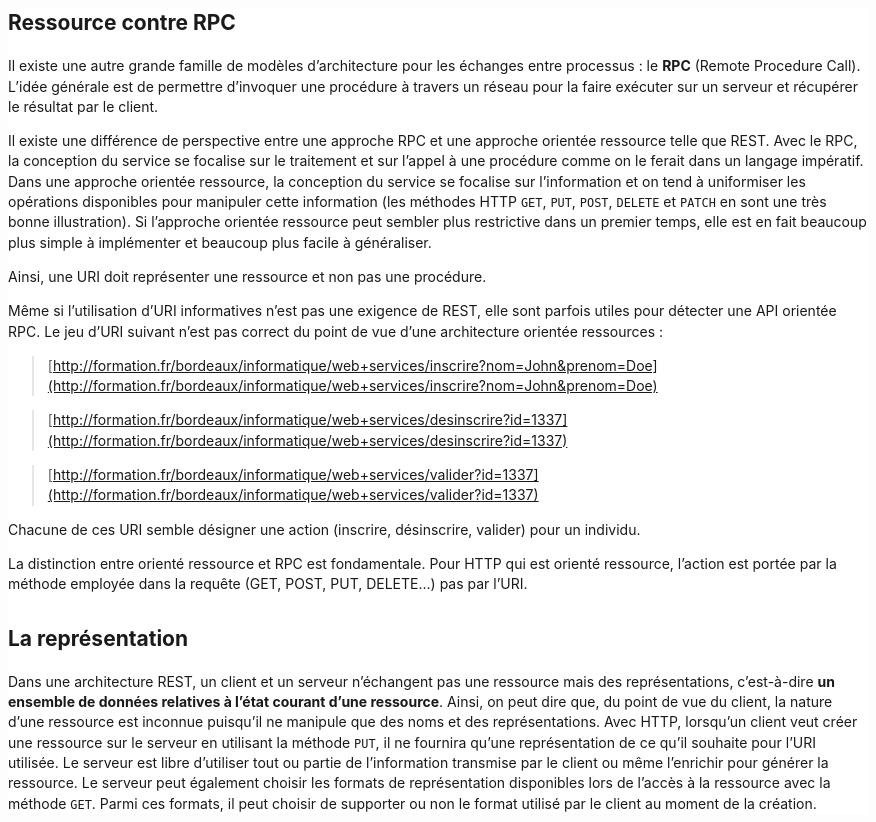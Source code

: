 ## Ressource contre RPC

Il existe une autre grande famille de modèles d’architecture pour les
échanges entre processus : le **RPC** (Remote Procedure Call). L’idée
générale est de permettre d’invoquer une procédure à travers un réseau
pour la faire exécuter sur un serveur et récupérer le résultat par le
client.

Il existe une différence de perspective entre une approche RPC et une
approche orientée ressource telle que REST. Avec le RPC, la conception
du service se focalise sur le traitement et sur l’appel à une procédure
comme on le ferait dans un langage impératif. Dans une approche orientée
ressource, la conception du service se focalise sur l’information et on
tend à uniformiser les opérations disponibles pour manipuler cette
information (les méthodes HTTP `GET`, `PUT`, `POST`, `DELETE` et
`PATCH` en sont une très bonne illustration). Si l’approche orientée
ressource peut sembler plus restrictive dans un premier temps, elle est
en fait beaucoup plus simple à implémenter et beaucoup plus facile à
généraliser.

Ainsi, une URI doit représenter une ressource et non pas une procédure.

Même si l’utilisation d’URI informatives n’est pas une exigence de REST,
elle sont parfois utiles pour détecter une API orientée RPC. Le jeu
d’URI suivant n’est pas correct du point de vue d’une architecture
orientée ressources :

> [http://formation.fr/bordeaux/informatique/web+services/inscrire?nom=John&prenom=Doe](http://formation.fr/bordeaux/informatique/web+services/inscrire?nom=John&prenom=Doe)

> [http://formation.fr/bordeaux/informatique/web+services/desinscrire?id=1337](http://formation.fr/bordeaux/informatique/web+services/desinscrire?id=1337)

> [http://formation.fr/bordeaux/informatique/web+services/valider?id=1337](http://formation.fr/bordeaux/informatique/web+services/valider?id=1337)

Chacune de ces URI semble désigner une action (inscrire, désinscrire,
valider) pour un individu.

La distinction entre orienté ressource et RPC est fondamentale. Pour
HTTP qui est orienté ressource, l’action est portée par la méthode
employée dans la requête (GET, POST, PUT, DELETE…) pas par l’URI.

## La représentation

Dans une architecture REST, un client et un serveur n’échangent pas une
ressource mais des représentations, c’est-à-dire **un ensemble de
données relatives à l’état courant d’une ressource**. Ainsi, on peut
dire que, du point de vue du client, la nature d’une ressource est
inconnue puisqu’il ne manipule que des noms et des représentations. Avec
HTTP, lorsqu’un client veut créer une ressource sur le serveur en
utilisant la méthode `PUT`, il ne fournira qu’une représentation de ce
qu’il souhaite pour l’URI utilisée. Le serveur est libre d’utiliser tout
ou partie de l’information transmise par le client ou même l’enrichir
pour générer la ressource. Le serveur peut également choisir les formats
de représentation disponibles lors de l’accès à la ressource avec la
méthode `GET`. Parmi ces formats, il peut choisir de supporter ou non
le format utilisé par le client au moment de la création.

